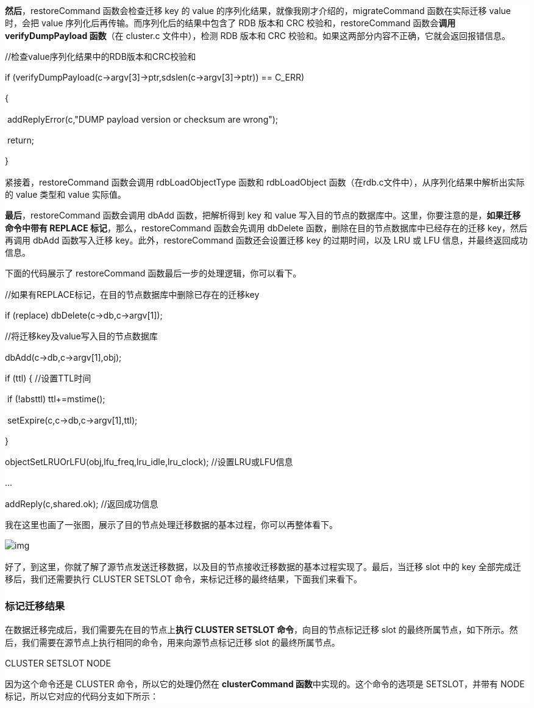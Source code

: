 **然后**，restoreCommand 函数会检查迁移 key 的 value 的序列化结果，就像我刚才介绍的，migrateCommand 函数在实际迁移 value 时，会把 value 序列化后再传输。而序列化后的结果中包含了 RDB 版本和 CRC 校验和，restoreCommand 函数会**调用 verifyDumpPayload 函数**（在 cluster.c 文件中），检测 RDB 版本和 CRC 校验和。如果这两部分内容不正确，它就会返回报错信息。

//检查value序列化结果中的RDB版本和CRC校验和

if (verifyDumpPayload(c->argv[3]->ptr,sdslen(c->argv[3]->ptr)) == C_ERR)

{

​        addReplyError(c,"DUMP payload version or checksum are wrong");

​        return;

}

紧接着，restoreCommand 函数会调用 rdbLoadObjectType 函数和 rdbLoadObject 函数（在rdb.c文件中），从序列化结果中解析出实际的 value 类型和 value 实际值。

**最后**，restoreCommand 函数会调用 dbAdd 函数，把解析得到 key 和 value 写入目的节点的数据库中。这里，你要注意的是，**如果迁移命令中带有 REPLACE 标记**，那么，restoreCommand 函数会先调用 dbDelete 函数，删除在目的节点数据库中已经存在的迁移 key，然后再调用 dbAdd 函数写入迁移 key。此外，restoreCommand 函数还会设置迁移 key 的过期时间，以及 LRU 或 LFU 信息，并最终返回成功信息。

下面的代码展示了 restoreCommand 函数最后一步的处理逻辑，你可以看下。

//如果有REPLACE标记，在目的节点数据库中删除已存在的迁移key

if (replace) dbDelete(c->db,c->argv[1]);

//将迁移key及value写入目的节点数据库

dbAdd(c->db,c->argv[1],obj);

if (ttl) {  //设置TTL时间

​        if (!absttl) ttl+=mstime();

​        setExpire(c,c->db,c->argv[1],ttl);

}

objectSetLRUOrLFU(obj,lfu_freq,lru_idle,lru_clock); //设置LRU或LFU信息

...

addReply(c,shared.ok);  //返回成功信息

我在这里也画了一张图，展示了目的节点处理迁移数据的基本过程，你可以再整体看下。

![img](https://typora-imagehost-1308499275.cos.ap-shanghai.myqcloud.com/2022-11/198d0629f86c440d9afee8678302252a.jpg)

好了，到这里，你就了解了源节点发送迁移数据，以及目的节点接收迁移数据的基本过程实现了。最后，当迁移 slot 中的 key 全部完成迁移后，我们还需要执行 CLUSTER SETSLOT 命令，来标记迁移的最终结果，下面我们来看下。

### 标记迁移结果

在数据迁移完成后，我们需要先在目的节点上**执行 CLUSTER SETSLOT 命令**，向目的节点标记迁移 slot 的最终所属节点，如下所示。然后，我们需要在源节点上执行相同的命令，用来向源节点标记迁移 slot 的最终所属节点。

CLUSTER SETSLOT <slot> NODE <node>

因为这个命令还是 CLUSTER 命令，所以它的处理仍然在 **clusterCommand 函数**中实现的。这个命令的选项是 SETSLOT，并带有 NODE 标记，所以它对应的代码分支如下所示：
